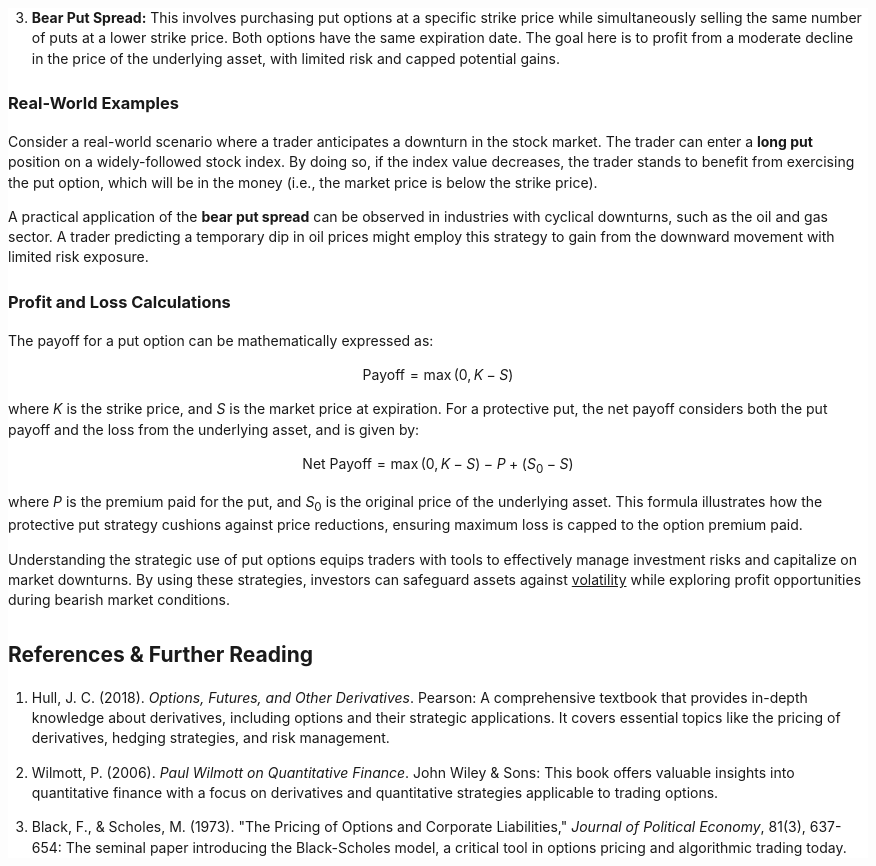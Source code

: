 3. **Bear Put Spread:** This involves purchasing put options at a specific strike price while simultaneously selling the same number of puts at a lower strike price. Both options have the same expiration date. The goal here is to profit from a moderate decline in the price of the underlying asset, with limited risk and capped potential gains.

### Real-World Examples

Consider a real-world scenario where a trader anticipates a downturn in the stock market. The trader can enter a **long put** position on a widely-followed stock index. By doing so, if the index value decreases, the trader stands to benefit from exercising the put option, which will be in the money (i.e., the market price is below the strike price).

A practical application of the **bear put spread** can be observed in industries with cyclical downturns, such as the oil and gas sector. A trader predicting a temporary dip in oil prices might employ this strategy to gain from the downward movement with limited risk exposure.

### Profit and Loss Calculations

The payoff for a put option can be mathematically expressed as:

$$
\text{Payoff} = \max(0, K - S)
$$

where $K$ is the strike price, and $S$ is the market price at expiration. For a protective put, the net payoff considers both the put payoff and the loss from the underlying asset, and is given by:

$$
\text{Net Payoff} = \max(0, K - S) - P + (S_0 - S)
$$

where $P$ is the premium paid for the put, and $S_0$ is the original price of the underlying asset. This formula illustrates how the protective put strategy cushions against price reductions, ensuring maximum loss is capped to the option premium paid.

Understanding the strategic use of put options equips traders with tools to effectively manage investment risks and capitalize on market downturns. By using these strategies, investors can safeguard assets against [volatility](/wiki/volatility-trading-strategies) while exploring profit opportunities during bearish market conditions.

## References & Further Reading

1. Hull, J. C. (2018). *Options, Futures, and Other Derivatives*. Pearson: A comprehensive textbook that provides in-depth knowledge about derivatives, including options and their strategic applications. It covers essential topics like the pricing of derivatives, hedging strategies, and risk management.

2. Wilmott, P. (2006). *Paul Wilmott on Quantitative Finance*. John Wiley & Sons: This book offers valuable insights into quantitative finance with a focus on derivatives and quantitative strategies applicable to trading options.

3. Black, F., & Scholes, M. (1973). "The Pricing of Options and Corporate Liabilities," *Journal of Political Economy*, 81(3), 637-654: The seminal paper introducing the Black-Scholes model, a critical tool in options pricing and algorithmic trading today.
